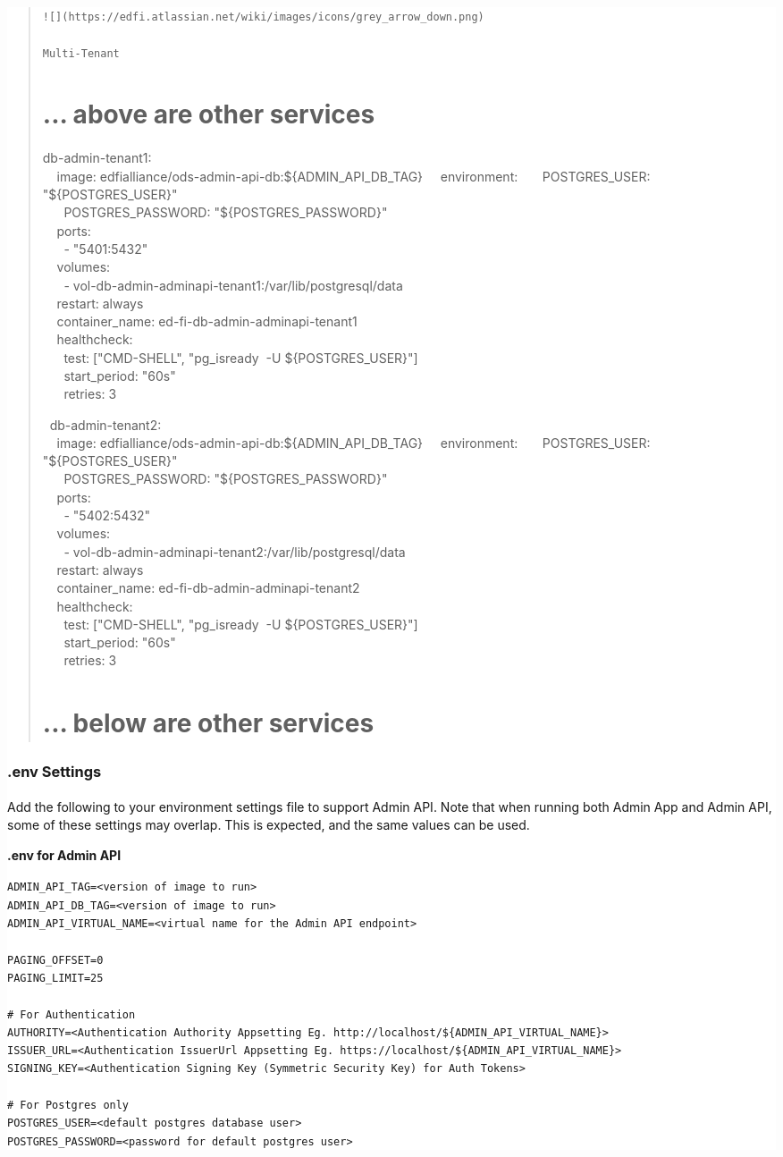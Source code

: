 > ```
> ![](https://edfi.atlassian.net/wiki/images/icons/grey_arrow_down.png)
> 
> Multi-Tenant
> 
> ```
> # ... above are other services  
> db-admin-tenant1:  
>     image: edfialliance/ods-admin-api-db:${ADMIN_API_DB_TAG}  
>     environment:  
>       POSTGRES_USER: "${POSTGRES_USER}"  
>       POSTGRES_PASSWORD: "${POSTGRES_PASSWORD}"  
>     ports:  
>       - "5401:5432"  
>     volumes:  
>       - vol-db-admin-adminapi-tenant1:/var/lib/postgresql/data  
>     restart: always  
>     container_name: ed-fi-db-admin-adminapi-tenant1  
>     healthcheck:  
>       test: ["CMD-SHELL", "pg_isready  -U ${POSTGRES_USER}"]  
>       start_period: "60s"  
>       retries: 3  
>   
>   db-admin-tenant2:  
>     image: edfialliance/ods-admin-api-db:${ADMIN_API_DB_TAG}  
>     environment:  
>       POSTGRES_USER: "${POSTGRES_USER}"  
>       POSTGRES_PASSWORD: "${POSTGRES_PASSWORD}"  
>     ports:  
>       - "5402:5432"  
>     volumes:  
>       - vol-db-admin-adminapi-tenant2:/var/lib/postgresql/data  
>     restart: always  
>     container_name: ed-fi-db-admin-adminapi-tenant2  
>     healthcheck:  
>       test: ["CMD-SHELL", "pg_isready  -U ${POSTGRES_USER}"]  
>       start_period: "60s"  
>       retries: 3  
> # ... below are other services
> ```

### .env Settings

Add the following to your environment settings file to support Admin API. Note that when running both Admin App and Admin API, some of these settings may overlap. This is expected, and the same values can be used.

**.env for Admin API**

```
ADMIN_API_TAG=<version of image to run>
ADMIN_API_DB_TAG=<version of image to run>
ADMIN_API_VIRTUAL_NAME=<virtual name for the Admin API endpoint>

PAGING_OFFSET=0
PAGING_LIMIT=25

# For Authentication
AUTHORITY=<Authentication Authority Appsetting Eg. http://localhost/${ADMIN_API_VIRTUAL_NAME}>
ISSUER_URL=<Authentication IssuerUrl Appsetting Eg. https://localhost/${ADMIN_API_VIRTUAL_NAME}>
SIGNING_KEY=<Authentication Signing Key (Symmetric Security Key) for Auth Tokens>

# For Postgres only
POSTGRES_USER=<default postgres database user>
POSTGRES_PASSWORD=<password for default postgres user>
```